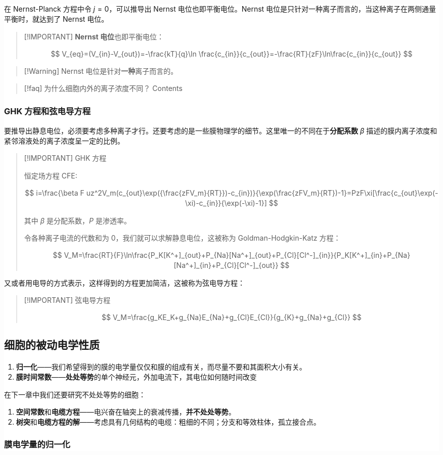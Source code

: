 在 Nernst-Planck 方程中令 $j=0$，可以推导出 Nernst 电位也即平衡电位。Nernst 电位是只针对一种离子而言的，当这种离子在两侧通量平衡时，就达到了 Nernst 电位。

> [!IMPORTANT] **Nernst 电位**也即平衡电位：
>
> $$
> V_{eq}=(V_{in}-V_{out})=-\frac{kT}{q}\ln \frac{c_{in}}{c_{out}}=-\frac{RT}{zF}\ln\frac{c_{in}}{c_{out}}
> $$

> [!Warning] Nernst 电位是针对**一种**离子而言的。

> [!faq] 为什么细胞内外的离子浓度不同？
> Contents

### GHK 方程和弦电导方程

要推导出静息电位，必须要考虑多种离子才行。还要考虑的是一些膜物理学的细节。这里唯一的不同在于**分配系数** $\beta$ 描述的膜内离子浓度和紧邻溶液处的离子浓度呈一定的比例。

> [!IMPORTANT] GHK 方程
>
> 恒定场方程 CFE:
>
> $$
> i=\frac{\beta F uz^2V_m(c_{out}\exp({\frac{zFV_m}{RT}})-c_{in})}{\exp(\frac{zFV_m}{RT})-1}=PzF\xi[\frac{c_{out}\exp(-\xi)-c_{in}}{\exp(-\xi)-1}]
> $$
>
> 其中 $\beta$ 是分配系数，$P$ 是渗透率。
>
> 令各种离子电流的代数和为 $0$，我们就可以求解静息电位，这被称为 Goldman-Hodgkin-Katz 方程：
>
> $$
> V_M=\frac{RT}{F}\ln\frac{P_K[K^+]_{out}+P_{Na}[Na^+]_{out}+P_{Cl}[Cl^-]_{in}}{P_K[K^+]_{in}+P_{Na}[Na^+]_{in}+P_{Cl}[Cl^-]_{out}}
> $$

又或者用电导的方式表示，这样得到的方程更加简洁，这被称为弦电导方程：

> [!IMPORTANT] 弦电导方程
>
> $$
> V_M=\frac{g_KE_K+g_{Na}E_{Na}+g_{Cl}E_{Cl}}{g_{K}+g_{Na}+g_{Cl}}
> $$

## 细胞的被动电学性质

1. **归一化**——我们希望得到的膜的电学量仅仅和膜的组成有关，而尽量不要和其面积大小有关。
2. **膜时间常数**——**处处等势**的单个神经元，外加电流下，其电位如何随时间改变

在下一章中我们还要研究不处处等势的细胞：

1. **空间常数**和**电缆方程**——电兴奋在轴突上的衰减传播，**并不处处等势**。
2. **树突**和**电缆方程的解**——考虑具有几何结构的电缆：粗细的不同；分支和等效柱体，孤立接合点。

### 膜电学量的归一化


[^1]: (_Berne & Levy Physiology_, P24) 图中的 $V_m=V_{in}-V_{out}$ 代表膜电位，$G_K$ 代表膜对 $K_+$ 的电导。
[^2]: 《生物物理学：能量、信息、生命》$\S4,\S7.4,\S11.1$
[^3]: 《费曼物理学讲义》 $\S 39,40,41,43,44$
[^4]: _Fundamentals of Computational Neuroscience_
[^5]: _MATLAB® FOR NEUROSCIENTISTS_
[^6]: _Theoretical Neuroscience_
[^7]: _BIOPHYSICS OF COMPUTATION Information Processing in Single Neurons_
[^8]: 《神经科学的数学基础》
[^9]: 《微分方程、动力系统与混沌导论》
[^10]: _Ordinary Differential Equations and Dynamical Systems_
[^11]: http://be150.caltech.edu/2018/handouts/l18_phase_portraits.html
[^12]: 《非线性动力学与混沌》 Steven H.Strogatz